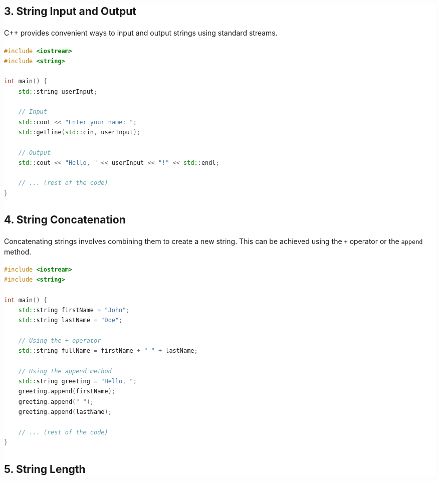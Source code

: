 ## 3. String Input and Output <a name="string-input-and-output"></a>

C++ provides convenient ways to input and output strings using standard streams.

```cpp
#include <iostream>
#include <string>

int main() {
    std::string userInput;
    
    // Input
    std::cout << "Enter your name: ";
    std::getline(std::cin, userInput);

    // Output
    std::cout << "Hello, " << userInput << "!" << std::endl;

    // ... (rest of the code)
}
```

## 4. String Concatenation <a name="string-concatenation"></a>

Concatenating strings involves combining them to create a new string. This can be achieved using the `+` operator or the `append` method.

```cpp
#include <iostream>
#include <string>

int main() {
    std::string firstName = "John";
    std::string lastName = "Doe";

    // Using the + operator
    std::string fullName = firstName + " " + lastName;

    // Using the append method
    std::string greeting = "Hello, ";
    greeting.append(firstName);
    greeting.append(" ");
    greeting.append(lastName);

    // ... (rest of the code)
}
```

## 5. String Length <a name="string-length"></a>
